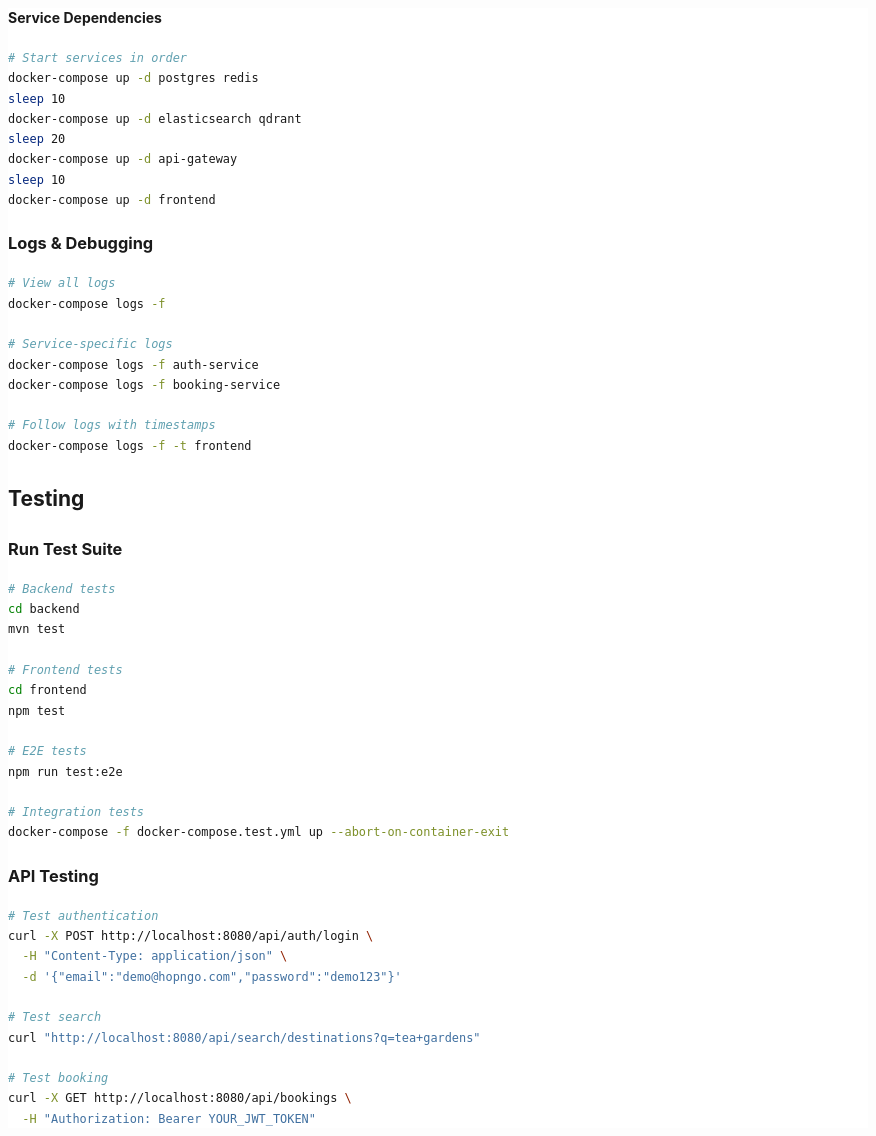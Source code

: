 #### Service Dependencies
```bash
# Start services in order
docker-compose up -d postgres redis
sleep 10
docker-compose up -d elasticsearch qdrant
sleep 20
docker-compose up -d api-gateway
sleep 10
docker-compose up -d frontend
```

### Logs & Debugging
```bash
# View all logs
docker-compose logs -f

# Service-specific logs
docker-compose logs -f auth-service
docker-compose logs -f booking-service

# Follow logs with timestamps
docker-compose logs -f -t frontend
```

## Testing

### Run Test Suite
```bash
# Backend tests
cd backend
mvn test

# Frontend tests
cd frontend
npm test

# E2E tests
npm run test:e2e

# Integration tests
docker-compose -f docker-compose.test.yml up --abort-on-container-exit
```

### API Testing
```bash
# Test authentication
curl -X POST http://localhost:8080/api/auth/login \
  -H "Content-Type: application/json" \
  -d '{"email":"demo@hopngo.com","password":"demo123"}'

# Test search
curl "http://localhost:8080/api/search/destinations?q=tea+gardens"

# Test booking
curl -X GET http://localhost:8080/api/bookings \
  -H "Authorization: Bearer YOUR_JWT_TOKEN"
```
